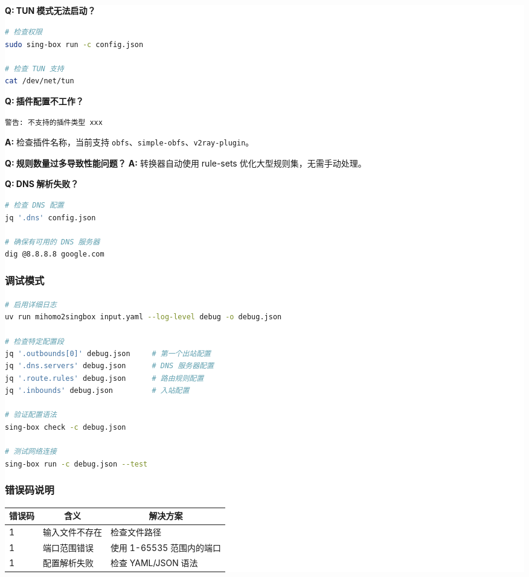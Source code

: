 **Q: TUN 模式无法启动？**
```bash
# 检查权限
sudo sing-box run -c config.json

# 检查 TUN 支持
cat /dev/net/tun
```

**Q: 插件配置不工作？**
```
警告: 不支持的插件类型 xxx
```
**A:** 检查插件名称，当前支持 `obfs`、`simple-obfs`、`v2ray-plugin`。

**Q: 规则数量过多导致性能问题？**
**A:** 转换器自动使用 rule-sets 优化大型规则集，无需手动处理。

**Q: DNS 解析失败？**
```bash
# 检查 DNS 配置
jq '.dns' config.json

# 确保有可用的 DNS 服务器
dig @8.8.8.8 google.com
```

### 调试模式

```bash
# 启用详细日志
uv run mihomo2singbox input.yaml --log-level debug -o debug.json

# 检查特定配置段
jq '.outbounds[0]' debug.json     # 第一个出站配置
jq '.dns.servers' debug.json      # DNS 服务器配置
jq '.route.rules' debug.json      # 路由规则配置
jq '.inbounds' debug.json         # 入站配置

# 验证配置语法
sing-box check -c debug.json

# 测试网络连接
sing-box run -c debug.json --test
```

### 错误码说明

| 错误码 | 含义 | 解决方案 |
|--------|------|----------|
| 1 | 输入文件不存在 | 检查文件路径 |
| 1 | 端口范围错误 | 使用 1-65535 范围内的端口 |
| 1 | 配置解析失败 | 检查 YAML/JSON 语法 |
